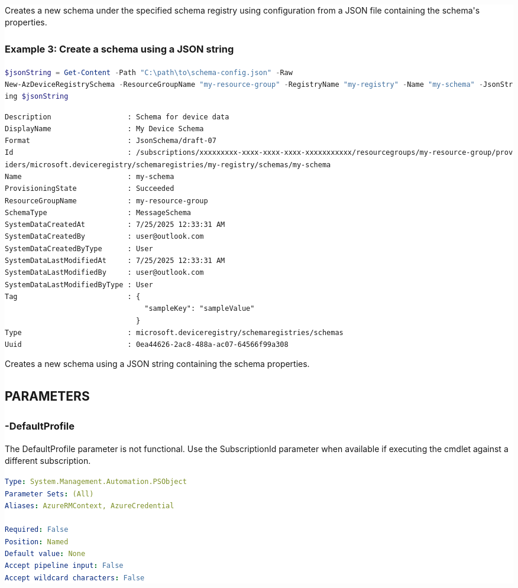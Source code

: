 Creates a new schema under the specified schema registry using configuration from a JSON file containing the schema's properties.

### Example 3: Create a schema using a JSON string
```powershell
$jsonString = Get-Content -Path "C:\path\to\schema-config.json" -Raw
New-AzDeviceRegistrySchema -ResourceGroupName "my-resource-group" -RegistryName "my-registry" -Name "my-schema" -JsonString $jsonString
```

```output
Description                  : Schema for device data
DisplayName                  : My Device Schema
Format                       : JsonSchema/draft-07
Id                           : /subscriptions/xxxxxxxxx-xxxx-xxxx-xxxx-xxxxxxxxxxx/resourcegroups/my-resource-group/providers/microsoft.deviceregistry/schemaregistries/my-registry/schemas/my-schema
Name                         : my-schema
ProvisioningState            : Succeeded
ResourceGroupName            : my-resource-group
SchemaType                   : MessageSchema
SystemDataCreatedAt          : 7/25/2025 12:33:31 AM
SystemDataCreatedBy          : user@outlook.com
SystemDataCreatedByType      : User
SystemDataLastModifiedAt     : 7/25/2025 12:33:31 AM
SystemDataLastModifiedBy     : user@outlook.com
SystemDataLastModifiedByType : User
Tag                          : {
                                 "sampleKey": "sampleValue"
                               }
Type                         : microsoft.deviceregistry/schemaregistries/schemas
Uuid                         : 0ea44626-2ac8-488a-ac07-64566f99a308
```

Creates a new schema using a JSON string containing the schema properties.

## PARAMETERS

### -DefaultProfile
The DefaultProfile parameter is not functional.
Use the SubscriptionId parameter when available if executing the cmdlet against a different subscription.

```yaml
Type: System.Management.Automation.PSObject
Parameter Sets: (All)
Aliases: AzureRMContext, AzureCredential

Required: False
Position: Named
Default value: None
Accept pipeline input: False
Accept wildcard characters: False
```
